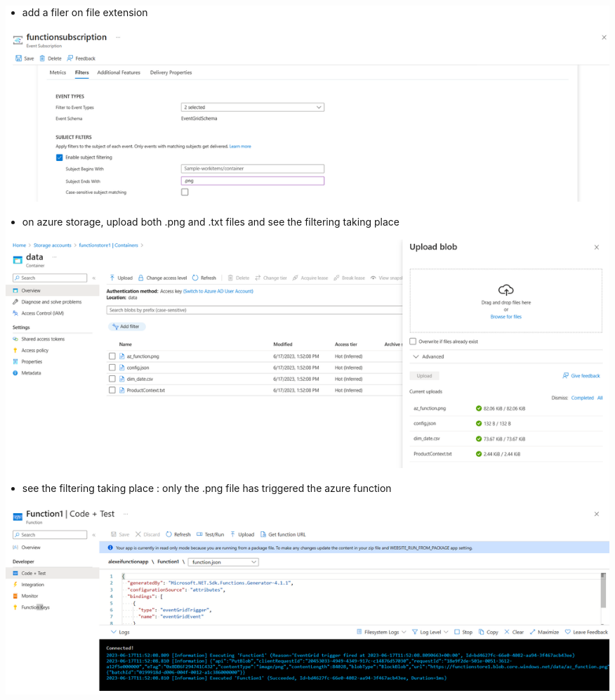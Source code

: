 - add a filer on file extension
<img src="/pictures/event_grid_filter.png" title="event grid filter"  width="900">
 
- on azure storage, upload both .png and .txt files and see the filtering taking place
<img src="/pictures/event_grid_filter2.png" title="event grid filter"  width="900">
 
- see the filtering taking place : only the .png file has triggered the azure function
<img src="/pictures/event_grid_filter3.png" title="event grid filter"  width="900">

